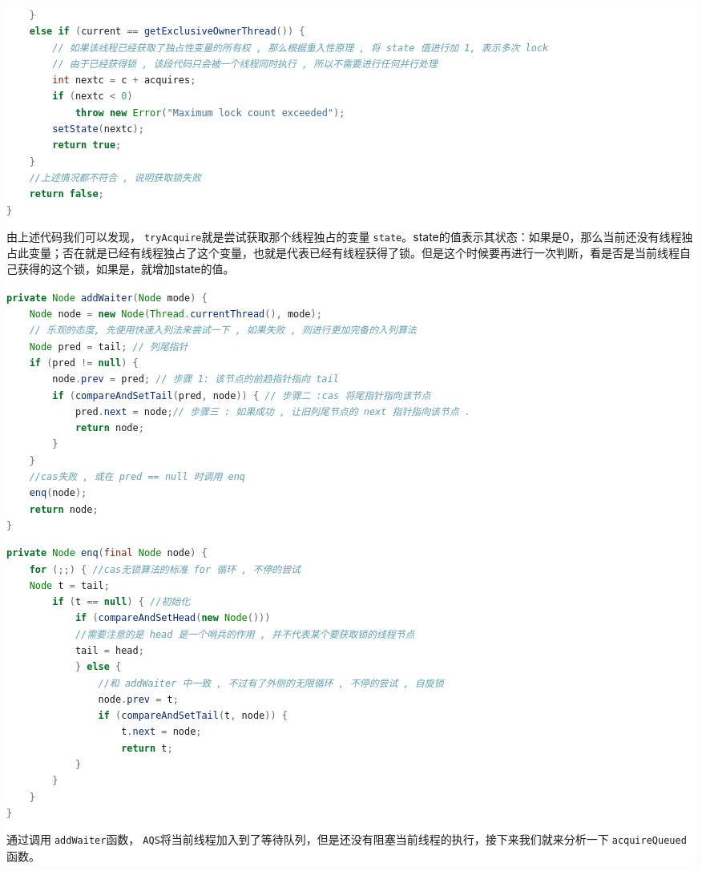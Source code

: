 ```java
	}
	else if (current == getExclusiveOwnerThread()) {
		// 如果该线程已经获取了独占性变量的所有权 , 那么根据重入性原理 , 将 state 值进行加 1, 表示多次 lock
		// 由于已经获得锁 , 该段代码只会被一个线程同时执行 , 所以不需要进行任何并行处理
		int nextc = c + acquires;
		if (nextc < 0)
			throw new Error("Maximum lock count exceeded");
		setState(nextc);
		return true;
	}
	//上述情况都不符合 , 说明获取锁失败
	return false;
}
```
由上述代码我们可以发现， `tryAcquire`就是尝试获取那个线程独占的变量 `state`。state的值表示其状态：如果是0，那么当前还没有线程独占此变量；否在就是已经有线程独占了这个变量，也就是代表已经有线程获得了锁。但是这个时候要再进行一次判断，看是否是当前线程自己获得的这个锁，如果是，就增加state的值。

```java
private Node addWaiter(Node mode) {
	Node node = new Node(Thread.currentThread(), mode);
	// 乐观的态度, 先使用快速入列法来尝试一下 , 如果失败 , 则进行更加完备的入列算法
	Node pred = tail; // 列尾指针
	if (pred != null) {
		node.prev = pred; // 步骤 1: 该节点的前趋指针指向 tail
		if (compareAndSetTail(pred, node)) { // 步骤二 :cas 将尾指针指向该节点
			pred.next = node;// 步骤三 : 如果成功 , 让旧列尾节点的 next 指针指向该节点 .
			return node;
		}
	}
	//cas失败 , 或在 pred == null 时调用 enq
	enq(node);
	return node;
}
```
```java
private Node enq(final Node node) {
	for (;;) { //cas无锁算法的标准 for 循环 , 不停的尝试
	Node t = tail;
		if (t == null) { //初始化
			if (compareAndSetHead(new Node()))
			//需要注意的是 head 是一个哨兵的作用 , 并不代表某个要获取锁的线程节点
			tail = head;
			} else {
				//和 addWaiter 中一致 , 不过有了外侧的无限循环 , 不停的尝试 , 自旋锁
				node.prev = t;
				if (compareAndSetTail(t, node)) {
				    t.next = node;
				    return t;
			}
		}
	}
}
```
通过调用 `addWaiter`函数， `AQS`将当前线程加入到了等待队列，但是还没有阻塞当前线程的执行，接下来我们就来分析一下 `acquireQueued`函数。
